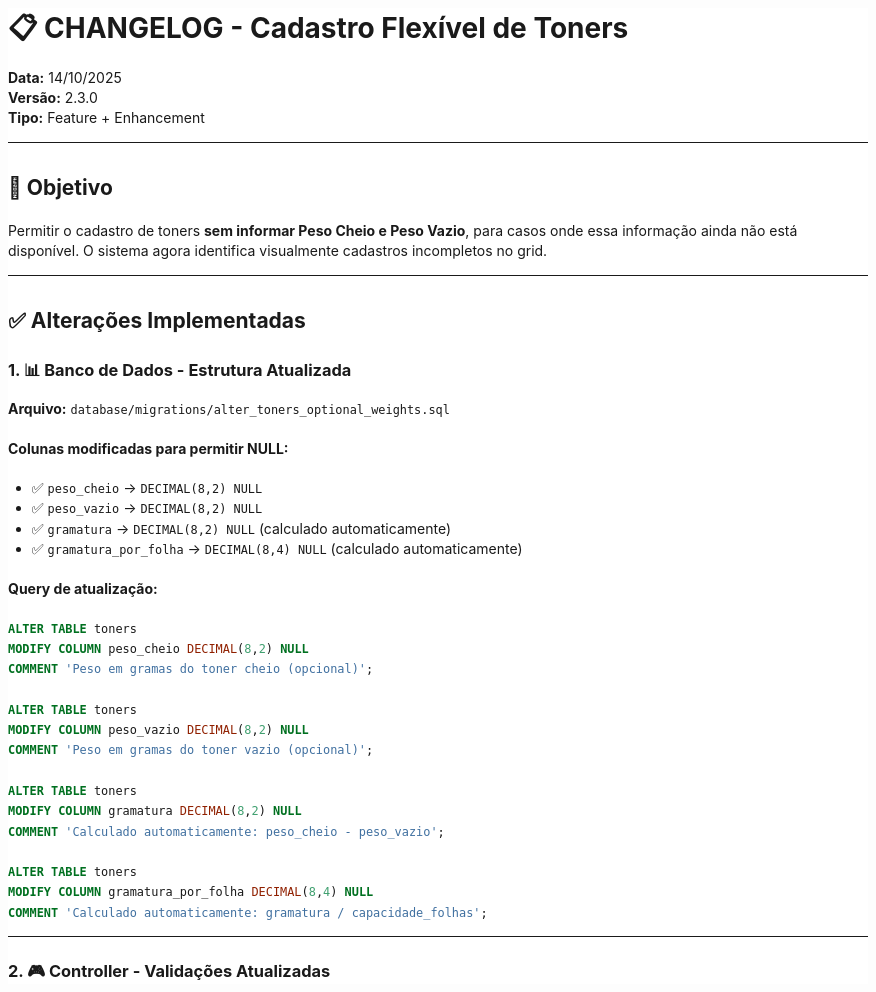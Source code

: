 # 📋 CHANGELOG - Cadastro Flexível de Toners

**Data:** 14/10/2025  
**Versão:** 2.3.0  
**Tipo:** Feature + Enhancement

---

## 🎯 Objetivo

Permitir o cadastro de toners **sem informar Peso Cheio e Peso Vazio**, para casos onde essa informação ainda não está disponível. O sistema agora identifica visualmente cadastros incompletos no grid.

---

## ✅ Alterações Implementadas

### 1. 📊 **Banco de Dados - Estrutura Atualizada**

**Arquivo:** `database/migrations/alter_toners_optional_weights.sql`

#### Colunas modificadas para permitir NULL:
- ✅ `peso_cheio` → `DECIMAL(8,2) NULL`
- ✅ `peso_vazio` → `DECIMAL(8,2) NULL`
- ✅ `gramatura` → `DECIMAL(8,2) NULL` (calculado automaticamente)
- ✅ `gramatura_por_folha` → `DECIMAL(8,4) NULL` (calculado automaticamente)

#### Query de atualização:
```sql
ALTER TABLE toners 
MODIFY COLUMN peso_cheio DECIMAL(8,2) NULL 
COMMENT 'Peso em gramas do toner cheio (opcional)';

ALTER TABLE toners 
MODIFY COLUMN peso_vazio DECIMAL(8,2) NULL 
COMMENT 'Peso em gramas do toner vazio (opcional)';

ALTER TABLE toners 
MODIFY COLUMN gramatura DECIMAL(8,2) NULL 
COMMENT 'Calculado automaticamente: peso_cheio - peso_vazio';

ALTER TABLE toners 
MODIFY COLUMN gramatura_por_folha DECIMAL(8,4) NULL 
COMMENT 'Calculado automaticamente: gramatura / capacidade_folhas';
```

---

### 2. 🎮 **Controller - Validações Atualizadas**
